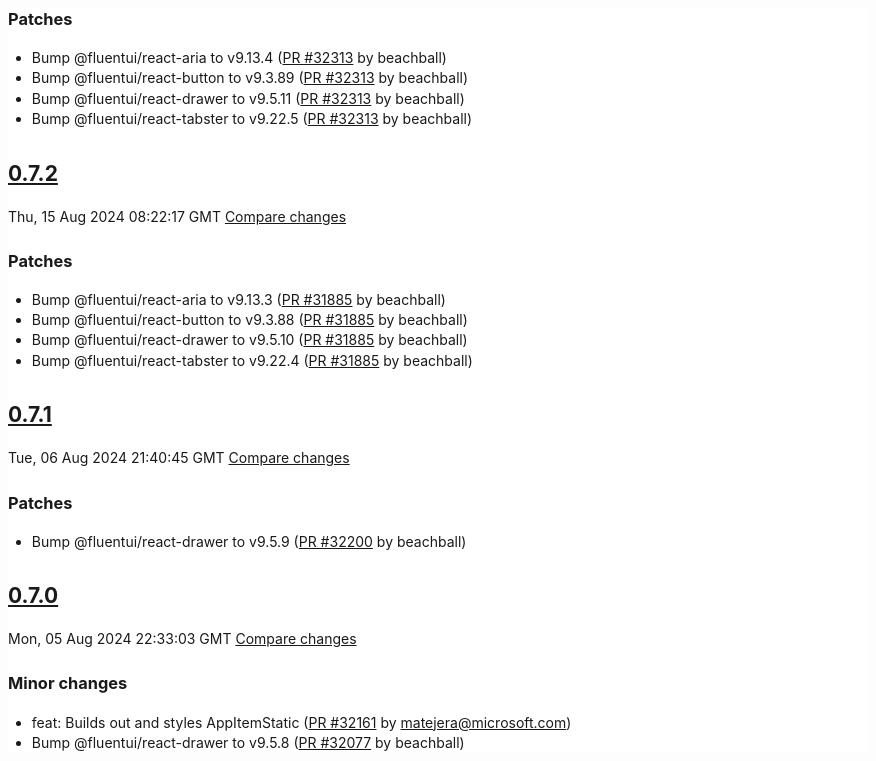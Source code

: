 ### Patches

- Bump @fluentui/react-aria to v9.13.4 ([PR #32313](https://github.com/microsoft/fluentui/pull/32313) by beachball)
- Bump @fluentui/react-button to v9.3.89 ([PR #32313](https://github.com/microsoft/fluentui/pull/32313) by beachball)
- Bump @fluentui/react-drawer to v9.5.11 ([PR #32313](https://github.com/microsoft/fluentui/pull/32313) by beachball)
- Bump @fluentui/react-tabster to v9.22.5 ([PR #32313](https://github.com/microsoft/fluentui/pull/32313) by beachball)

## [0.7.2](https://github.com/microsoft/fluentui/tree/@fluentui/react-nav-preview_v0.7.2)

Thu, 15 Aug 2024 08:22:17 GMT 
[Compare changes](https://github.com/microsoft/fluentui/compare/@fluentui/react-nav-preview_v0.7.1..@fluentui/react-nav-preview_v0.7.2)

### Patches

- Bump @fluentui/react-aria to v9.13.3 ([PR #31885](https://github.com/microsoft/fluentui/pull/31885) by beachball)
- Bump @fluentui/react-button to v9.3.88 ([PR #31885](https://github.com/microsoft/fluentui/pull/31885) by beachball)
- Bump @fluentui/react-drawer to v9.5.10 ([PR #31885](https://github.com/microsoft/fluentui/pull/31885) by beachball)
- Bump @fluentui/react-tabster to v9.22.4 ([PR #31885](https://github.com/microsoft/fluentui/pull/31885) by beachball)

## [0.7.1](https://github.com/microsoft/fluentui/tree/@fluentui/react-nav-preview_v0.7.1)

Tue, 06 Aug 2024 21:40:45 GMT 
[Compare changes](https://github.com/microsoft/fluentui/compare/@fluentui/react-nav-preview_v0.7.0..@fluentui/react-nav-preview_v0.7.1)

### Patches

- Bump @fluentui/react-drawer to v9.5.9 ([PR #32200](https://github.com/microsoft/fluentui/pull/32200) by beachball)

## [0.7.0](https://github.com/microsoft/fluentui/tree/@fluentui/react-nav-preview_v0.7.0)

Mon, 05 Aug 2024 22:33:03 GMT 
[Compare changes](https://github.com/microsoft/fluentui/compare/@fluentui/react-nav-preview_v0.6.0..@fluentui/react-nav-preview_v0.7.0)

### Minor changes

- feat: Builds out and styles AppItemStatic ([PR #32161](https://github.com/microsoft/fluentui/pull/32161) by matejera@microsoft.com)
- Bump @fluentui/react-drawer to v9.5.8 ([PR #32077](https://github.com/microsoft/fluentui/pull/32077) by beachball)
